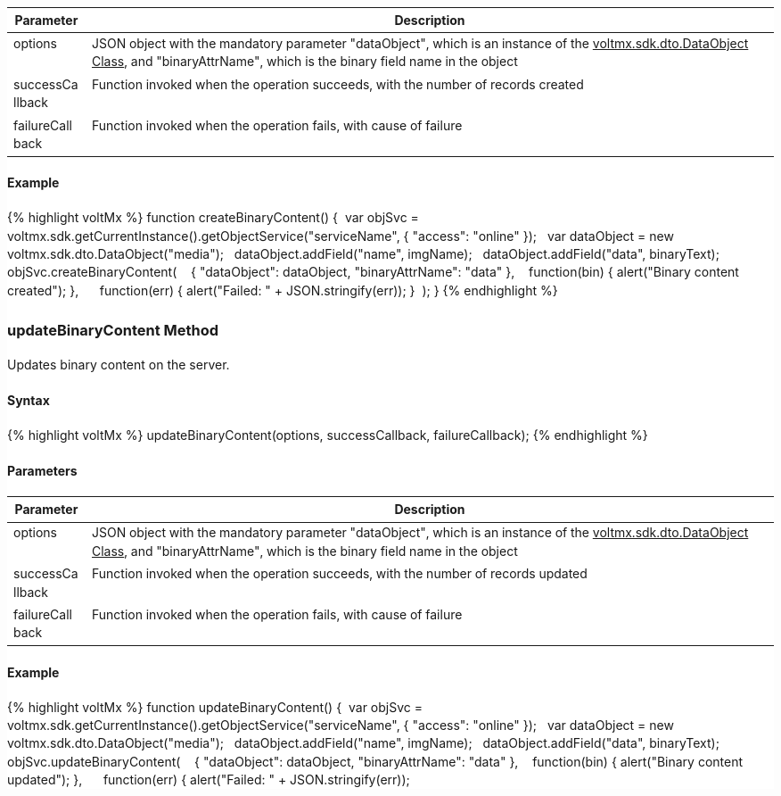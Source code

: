| Parameter | Description |
| --- | --- |
| options | JSON object with the mandatory parameter "dataObject", which is an instance of the [voltmx.sdk.dto.DataObject Class](voltmx.sdk.dto.DataObject_Class.html), and "binaryAttrName", which is the binary field name in the object |
| successCallback | Function invoked when the operation succeeds, with the number of records created |
| failureCallback | Function invoked when the operation fails, with cause of failure |

#### Example

{% highlight voltMx %} function createBinaryContent() { 
    var objSvc = voltmx.sdk.getCurrentInstance().getObjectService("serviceName", {
        "access": "online"
    });  
    var dataObject = new voltmx.sdk.dto.DataObject("media");  
    dataObject.addField("name", imgName);  
    dataObject.addField("data", binaryText);  
    objSvc.createBinaryContent(    {
            "dataObject": dataObject,
            "binaryAttrName": "data"
        },    function(bin) {
            alert("Binary content created");
        },     
        function(err) {
            alert("Failed: " + JSON.stringify(err));
        }  );
}
{% endhighlight %}

### updateBinaryContent Method

Updates binary content on the server.

#### Syntax

{% highlight voltMx %} updateBinaryContent(options, successCallback, failureCallback);
{% endhighlight %}

#### Parameters

  
| Parameter | Description |
| --- | --- |
| options | JSON object with the mandatory parameter "dataObject", which is an instance of the [voltmx.sdk.dto.DataObject Class](voltmx.sdk.dto.DataObject_Class.html), and "binaryAttrName", which is the binary field name in the object |
| successCallback | Function invoked when the operation succeeds, with the number of records updated |
| failureCallback | Function invoked when the operation fails, with cause of failure |

#### Example

{% highlight voltMx %} function updateBinaryContent() { 
    var objSvc = voltmx.sdk.getCurrentInstance().getObjectService("serviceName", {
        "access": "online"
    });  
    var dataObject = new voltmx.sdk.dto.DataObject("media");  
    dataObject.addField("name", imgName);  
    dataObject.addField("data", binaryText);  
    objSvc.updateBinaryContent(    {
            "dataObject": dataObject,
            "binaryAttrName": "data"
        },    function(bin) {
            alert("Binary content updated");
        },     
        function(err) {
            alert("Failed: " + JSON.stringify(err));